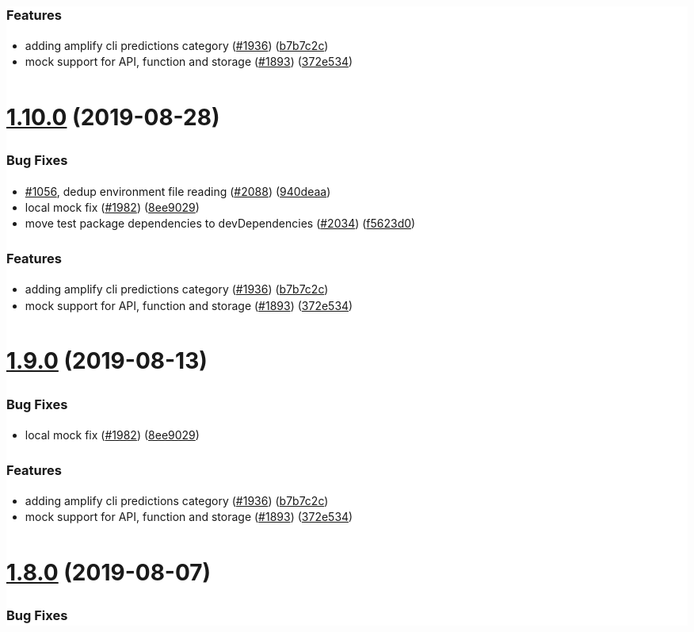 ### Features

- adding amplify cli predictions category ([#1936](https://github.com/aws-amplify/amplify-cli/issues/1936)) ([b7b7c2c](https://github.com/aws-amplify/amplify-cli/commit/b7b7c2c))
- mock support for API, function and storage ([#1893](https://github.com/aws-amplify/amplify-cli/issues/1893)) ([372e534](https://github.com/aws-amplify/amplify-cli/commit/372e534))

# [1.10.0](https://github.com/aws-amplify/amplify-cli/compare/amplify-codegen@1.5.7...amplify-codegen@1.10.0) (2019-08-28)

### Bug Fixes

- [#1056](https://github.com/aws-amplify/amplify-cli/issues/1056), dedup environment file reading ([#2088](https://github.com/aws-amplify/amplify-cli/issues/2088)) ([940deaa](https://github.com/aws-amplify/amplify-cli/commit/940deaa))
- local mock fix ([#1982](https://github.com/aws-amplify/amplify-cli/issues/1982)) ([8ee9029](https://github.com/aws-amplify/amplify-cli/commit/8ee9029))
- move test package dependencies to devDependencies ([#2034](https://github.com/aws-amplify/amplify-cli/issues/2034)) ([f5623d0](https://github.com/aws-amplify/amplify-cli/commit/f5623d0))

### Features

- adding amplify cli predictions category ([#1936](https://github.com/aws-amplify/amplify-cli/issues/1936)) ([b7b7c2c](https://github.com/aws-amplify/amplify-cli/commit/b7b7c2c))
- mock support for API, function and storage ([#1893](https://github.com/aws-amplify/amplify-cli/issues/1893)) ([372e534](https://github.com/aws-amplify/amplify-cli/commit/372e534))

# [1.9.0](https://github.com/aws-amplify/amplify-cli/compare/amplify-codegen@1.5.7...amplify-codegen@1.9.0) (2019-08-13)

### Bug Fixes

- local mock fix ([#1982](https://github.com/aws-amplify/amplify-cli/issues/1982)) ([8ee9029](https://github.com/aws-amplify/amplify-cli/commit/8ee9029))

### Features

- adding amplify cli predictions category ([#1936](https://github.com/aws-amplify/amplify-cli/issues/1936)) ([b7b7c2c](https://github.com/aws-amplify/amplify-cli/commit/b7b7c2c))
- mock support for API, function and storage ([#1893](https://github.com/aws-amplify/amplify-cli/issues/1893)) ([372e534](https://github.com/aws-amplify/amplify-cli/commit/372e534))

# [1.8.0](https://github.com/aws-amplify/amplify-cli/compare/amplify-codegen@1.5.7...amplify-codegen@1.8.0) (2019-08-07)

### Bug Fixes
